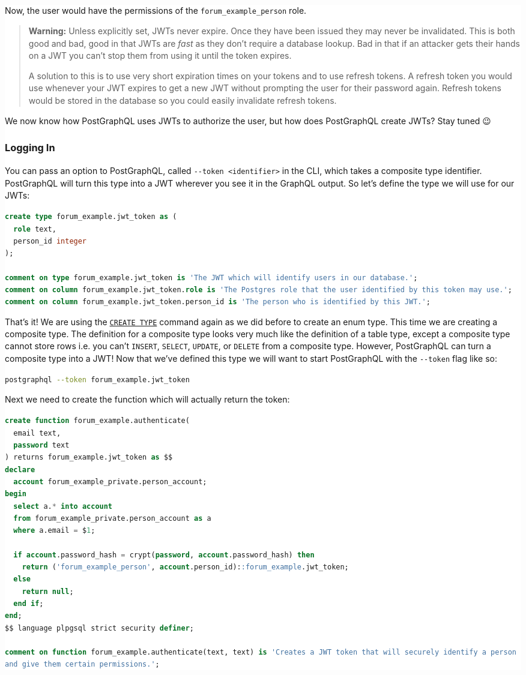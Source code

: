 Now, the user would have the permissions of the `forum_example_person` role.

> **Warning:** Unless explicitly set, JWTs never expire. Once they have been issued they may never be invalidated. This is both good and bad, good in that JWTs are *fast* as they don’t require a database lookup. Bad in that if an attacker gets their hands on a JWT you can’t stop them from using it until the token expires.
>
> A solution to this is to use very short expiration times on your tokens and to use refresh tokens. A refresh token you would use whenever your JWT expires to get a new JWT without prompting the user for their password again. Refresh tokens would be stored in the database so you could easily invalidate refresh tokens.

We now know how PostGraphQL uses JWTs to authorize the user, but how does PostGraphQL create JWTs? Stay tuned 😉

### Logging In
You can pass an option to PostGraphQL, called `--token <identifier>` in the CLI, which takes a composite type identifier. PostGraphQL will turn this type into a JWT wherever you see it in the GraphQL output. So let’s define the type we will use for our JWTs:

```sql
create type forum_example.jwt_token as (
  role text,
  person_id integer
);

comment on type forum_example.jwt_token is 'The JWT which will identify users in our database.';
comment on column forum_example.jwt_token.role is 'The Postgres role that the user identified by this token may use.';
comment on column forum_example.jwt_token.person_id is 'The person who is identified by this JWT.';
```

That’s it! We are using the [`CREATE TYPE`](https://www.postgresql.org/docs/current/static/sql-createtype.html) command again as we did before to create an enum type. This time we are creating a composite type. The definition for a composite type looks very much like the definition of a table type, except a composite type cannot store rows i.e. you can’t `INSERT`, `SELECT`, `UPDATE`, or `DELETE` from a composite type. However, PostGraphQL can turn a composite type into a JWT! Now that we’ve defined this type we will want to start PostGraphQL with the `--token` flag like so:

```bash
postgraphql --token forum_example.jwt_token
```

Next we need to create the function which will actually return the token:

```sql
create function forum_example.authenticate(
  email text,
  password text
) returns forum_example.jwt_token as $$
declare
  account forum_example_private.person_account;
begin
  select a.* into account
  from forum_example_private.person_account as a
  where a.email = $1;

  if account.password_hash = crypt(password, account.password_hash) then
    return ('forum_example_person', account.person_id)::forum_example.jwt_token;
  else
    return null;
  end if;
end;
$$ language plpgsql strict security definer;

comment on function forum_example.authenticate(text, text) is 'Creates a JWT token that will securely identify a person and give them certain permissions.';
```